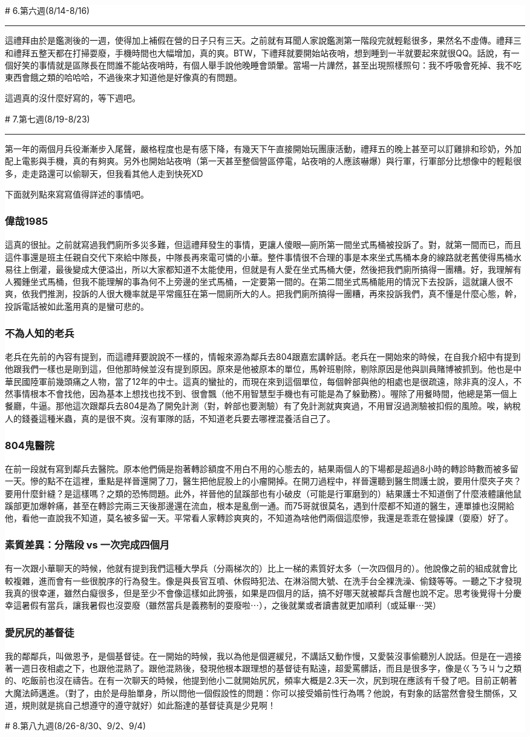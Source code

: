 <a name="6.第六週(8/14-8/16)"/>
# 6.第六週(8/14-8/16)

***

這禮拜由於是鑑測後的一週，使得加上補假在營的日子只有三天。之前就有耳聞人家說鑑測第一階段完就輕鬆很多，果然名不虛傳。禮拜三和禮拜五整天都在打掃耍廢，手機時間也大幅增加，真的爽。BTW，下禮拜就要開始站夜哨，想到睡到一半就要起來就很QQ。話說，有一個好笑的事情就是區隊長在問誰不能站夜哨時，有個人舉手說他晚睡會頭暈。當場一片譁然，甚至出現照樣照句：我不呼吸會死掉、我不吃東西會餓之類的哈哈哈，不過後來才知道他是好像真的有問題。

這週真的沒什麼好寫的，等下週吧。

<a name="7.第七週(8/19-8/23)"/>
# 7.第七週(8/19-8/23)

***

第一年的兩個月兵役漸漸步入尾聲，嚴格程度也是有感下降，有幾天下午直接開始玩團康活動，禮拜五的晚上甚至可以訂雞排和珍奶，外加配上電影與手機，真的有夠爽。另外也開始站夜哨（第一天甚至整個營區停電，站夜哨的人應該嚇爆）與行軍，行軍部分比想像中的輕鬆很多，走走路還可以偷聊天，但我看其他人走到快死XD
	
下面就列點來寫寫值得詳述的事情吧。

### 偉哉1985
這真的很扯。之前就寫過我們廁所多災多難，但這禮拜發生的事情，更讓人傻眼—廁所第一間坐式馬桶被投訴了。對，就第一間而已，而且這件事還是班主任親自交代下來給中隊長，中隊長再來電可憐的小華。整件事情很不合理的事是本來坐式馬桶本身的線路就老舊使得馬桶水易往上倒灌，最後變成大便溢出，所以大家都知道不太能使用，但就是有人愛在坐式馬桶大便，然後把我們廁所搞得一團糟。好，我理解有人獨鍾坐式馬桶，但我不能理解的事為何不上旁邊的坐式馬桶，一定要第一間的。在第二間坐式馬桶能用的情況下去投訴，這就讓人很不爽，依我們推測，投訴的人很大機率就是平常瘋狂在第一間廁所大的人。把我們廁所搞得一團糟，再來投訴我們，真不懂是什麼心態，幹，投訴電話被如此濫用真的是蠻可悲的。

### 不為人知的老兵
老兵在先前的內容有提到，而這禮拜要說說不一樣的，情報來源為鄰兵去804跟嘉宏講幹話。老兵在一開始來的時候，在自我介紹中有提到他跟我們一樣也是剛到這，但他那時候並沒有提到原因。原來是他被原本的單位，馬幹班剔除，剔除原因是他與訓員賭博被抓到。他也是中華民國陸軍前幾頭痛之人物，當了12年的中士。這真的蠻扯的，而現在來到這個單位，每個幹部與他的相處也是很疏遠，除非真的沒人，不然事情根本不會找他，因為基本上想找也找不到、很會飄（他不用智慧型手機也有可能是為了躲勤務）。喔除了用餐時間，他總是第一個上餐廳，牛逼。那他這次跟鄰兵去804是為了開免計測（對，幹部也要測驗）有了免計測就爽爽過，不用冒沒過測驗被扣假的風險。唉，納稅人的錢養這種米蟲，真的是很不爽。沒有軍隊的話，不知道老兵要去哪裡混養活自己了。

### 804鬼醫院
在前一段就有寫到鄰兵去醫院。原本他們倆是抱著轉診額度不用白不用的心態去的，結果兩個人的下場都是超過8小時的轉診時數而被多留一天。慘的點不在這裡，重點是祥晉還開了刀，醫生把他屁股上的小瘤開掉。在開刀過程中，祥晉還聽到醫生問護士說，要用什麼夾子夾？要用什麼針縫？是這樣嗎？之類的恐怖問題。此外，祥晉他的鼠蹊部也有小破皮（可能是行軍磨到的）結果護士不知道倒了什麼液體讓他鼠蹊部更加爆幹痛，甚至在轉診完兩三天後那邊還在流血，根本是亂倒一通。而75哥就很莫名，遇到什麼都不知道的醫生，連單據也沒開給他，看他一直說我不知道，莫名被多留一天。平常看人家轉診爽爽的，不知道為啥他們兩個這麼慘，我還是乖乖在營操課（耍廢）好了。

### 素質差異：分階段 vs 一次完成四個月
有一次跟小華聊天的時候，他就有提到我們這種大學兵（分兩梯次的）比上一梯的素質好太多（一次四個月的）。他說像之前的組成就會比較複雜，進而會有一些很脫序的行為發生。像是與長官互噴、休假時犯法、在淋浴間大號、在洗手台全裸洗澡、偷錢等等。一聽之下才發現我真的很幸運，雖然白癡很多，但是至少不會像這樣如此誇張，如果是四個月的話，搞不好哪天就被鄰兵含醒也說不定。思考後覺得十分慶幸這暑假有當兵，讓我暑假也沒耍廢（雖然當兵是義務制的耍廢啦⋯），之後就業或者讀書就更加順利（或延畢⋯哭）

### 愛尻尻的基督徒
我的鄰鄰兵，叫做恩予，是個基督徒。在一開始的時候，我以為他是個遲緩兒，不講話又動作慢，又愛裝沒事偷聽別人說話。但是在一週接著一週日夜相處之下，也跟他混熟了。跟他混熟後，發現他根本跟理想的基督徒有點遠，超愛罵髒話，而且是很多字，像是ㄍㄋㄋㄐㄅ之類的、吃飯前也沒在禱告。在有一次聊天的時候，他提到他小二就開始尻尻，頻率大概是2.3天一次，尻到現在應該有千發了吧。目前正朝著大魔法師邁進。（對了，由於是母胎單身，所以問他一個假設性的問題：你可以接受婚前性行為嗎？他說，有對象的話當然會發生關係，又道，規則就是挑自己想遵守的遵守就好）如此豁達的基督徒真是少見啊！

<a name="8.第八九週(8/26-8/30、9/2、9/4)"/>
# 8.第八九週(8/26-8/30、9/2、9/4)
